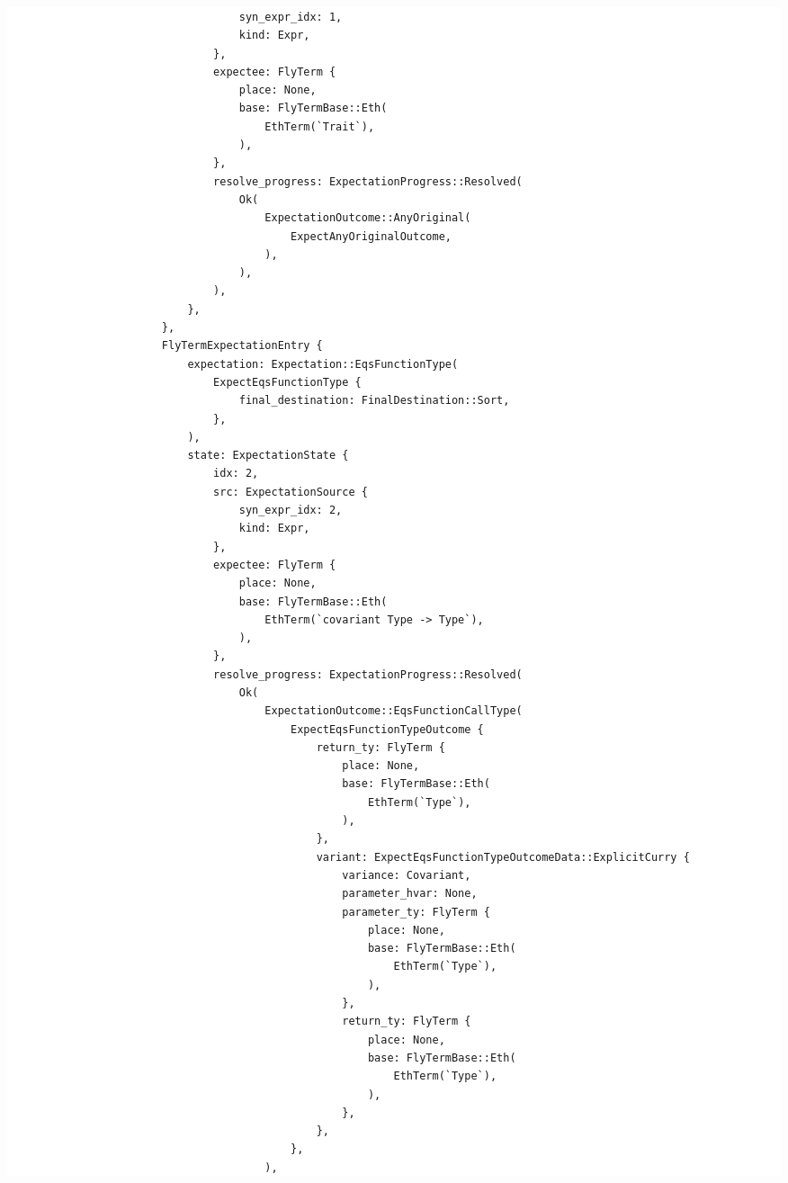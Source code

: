                                         syn_expr_idx: 1,
                                        kind: Expr,
                                    },
                                    expectee: FlyTerm {
                                        place: None,
                                        base: FlyTermBase::Eth(
                                            EthTerm(`Trait`),
                                        ),
                                    },
                                    resolve_progress: ExpectationProgress::Resolved(
                                        Ok(
                                            ExpectationOutcome::AnyOriginal(
                                                ExpectAnyOriginalOutcome,
                                            ),
                                        ),
                                    ),
                                },
                            },
                            FlyTermExpectationEntry {
                                expectation: Expectation::EqsFunctionType(
                                    ExpectEqsFunctionType {
                                        final_destination: FinalDestination::Sort,
                                    },
                                ),
                                state: ExpectationState {
                                    idx: 2,
                                    src: ExpectationSource {
                                        syn_expr_idx: 2,
                                        kind: Expr,
                                    },
                                    expectee: FlyTerm {
                                        place: None,
                                        base: FlyTermBase::Eth(
                                            EthTerm(`covariant Type -> Type`),
                                        ),
                                    },
                                    resolve_progress: ExpectationProgress::Resolved(
                                        Ok(
                                            ExpectationOutcome::EqsFunctionCallType(
                                                ExpectEqsFunctionTypeOutcome {
                                                    return_ty: FlyTerm {
                                                        place: None,
                                                        base: FlyTermBase::Eth(
                                                            EthTerm(`Type`),
                                                        ),
                                                    },
                                                    variant: ExpectEqsFunctionTypeOutcomeData::ExplicitCurry {
                                                        variance: Covariant,
                                                        parameter_hvar: None,
                                                        parameter_ty: FlyTerm {
                                                            place: None,
                                                            base: FlyTermBase::Eth(
                                                                EthTerm(`Type`),
                                                            ),
                                                        },
                                                        return_ty: FlyTerm {
                                                            place: None,
                                                            base: FlyTermBase::Eth(
                                                                EthTerm(`Type`),
                                                            ),
                                                        },
                                                    },
                                                },
                                            ),